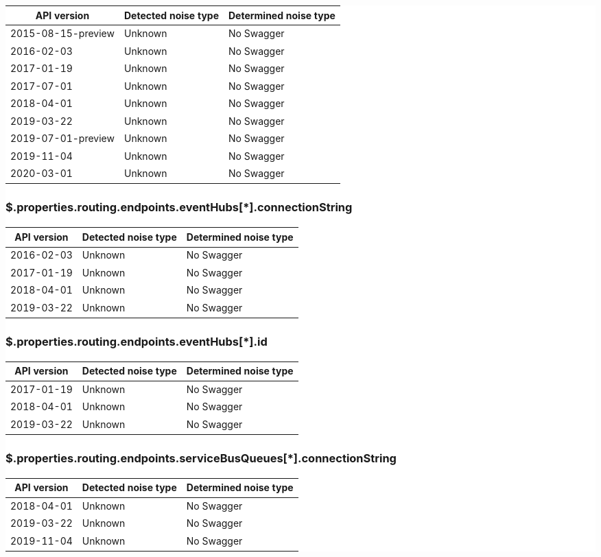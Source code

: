 | API version        | Detected noise type | Determined noise type |
| ------------------ | ------------------- | --------------------- |
| 2015-08-15-preview | Unknown             | No Swagger            |
| 2016-02-03         | Unknown             | No Swagger            |
| 2017-01-19         | Unknown             | No Swagger            |
| 2017-07-01         | Unknown             | No Swagger            |
| 2018-04-01         | Unknown             | No Swagger            |
| 2019-03-22         | Unknown             | No Swagger            |
| 2019-07-01-preview | Unknown             | No Swagger            |
| 2019-11-04         | Unknown             | No Swagger            |
| 2020-03-01         | Unknown             | No Swagger            |

### \$.properties.routing.endpoints.eventHubs[*].connectionString

| API version | Detected noise type | Determined noise type |
| ----------- | ------------------- | --------------------- |
| 2016-02-03  | Unknown             | No Swagger            |
| 2017-01-19  | Unknown             | No Swagger            |
| 2018-04-01  | Unknown             | No Swagger            |
| 2019-03-22  | Unknown             | No Swagger            |

### \$.properties.routing.endpoints.eventHubs[*].id

| API version | Detected noise type | Determined noise type |
| ----------- | ------------------- | --------------------- |
| 2017-01-19  | Unknown             | No Swagger            |
| 2018-04-01  | Unknown             | No Swagger            |
| 2019-03-22  | Unknown             | No Swagger            |

### \$.properties.routing.endpoints.serviceBusQueues[*].connectionString

| API version | Detected noise type | Determined noise type |
| ----------- | ------------------- | --------------------- |
| 2018-04-01  | Unknown             | No Swagger            |
| 2019-03-22  | Unknown             | No Swagger            |
| 2019-11-04  | Unknown             | No Swagger            |
